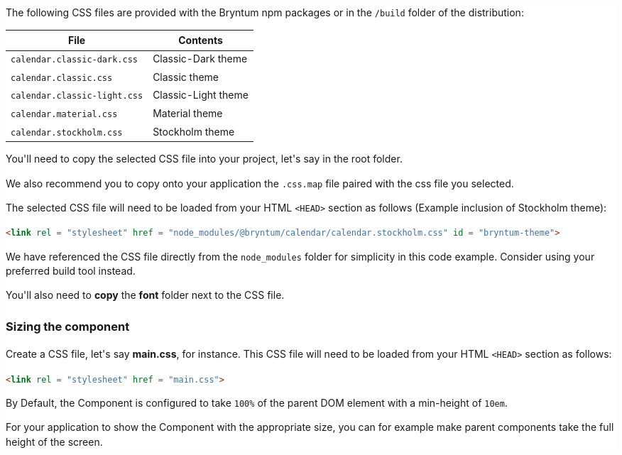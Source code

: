 The following CSS files are provided with the Bryntum npm packages or in the `/build` folder of the distribution:

| File                        | Contents            |
|-----------------------------|---------------------|
| `calendar.classic-dark.css`  | Classic-Dark theme  |
| `calendar.classic.css`       | Classic theme       |
| `calendar.classic-light.css` | Classic-Light theme |
| `calendar.material.css`      | Material theme      |
| `calendar.stockholm.css`     | Stockholm theme     |

You'll need to copy the selected CSS file into your project, let's say in the root folder.

<div class="note">

We also recommend you to copy onto your application the <code>.css.map</code> file paired with the css file you selected.

</div>

The selected CSS file will need to be loaded from your HTML `<HEAD>` section as follows (Example inclusion of Stockholm
theme):

```html
<link rel = "stylesheet" href = "node_modules/@bryntum/calendar/calendar.stockholm.css" id = "bryntum-theme">
```

<div class="note">

We have referenced the CSS file directly from the <code>node_modules</code> folder for simplicity in this code example.
Consider using your preferred build tool instead.

</div>

You'll also need to **copy** the **font** folder next to the CSS file.

### Sizing the component

Create a CSS file, let's say **main.css**, for instance.
This CSS file will need to be loaded from your HTML `<HEAD>` section as follows:

```html
<link rel = "stylesheet" href = "main.css">
```

By Default, the Component is configured to take `100%` of the parent DOM element with a min-height of `10em`.

For your application to show the Component with the appropriate size, you can for example make parent components take
the full height of the screen.
